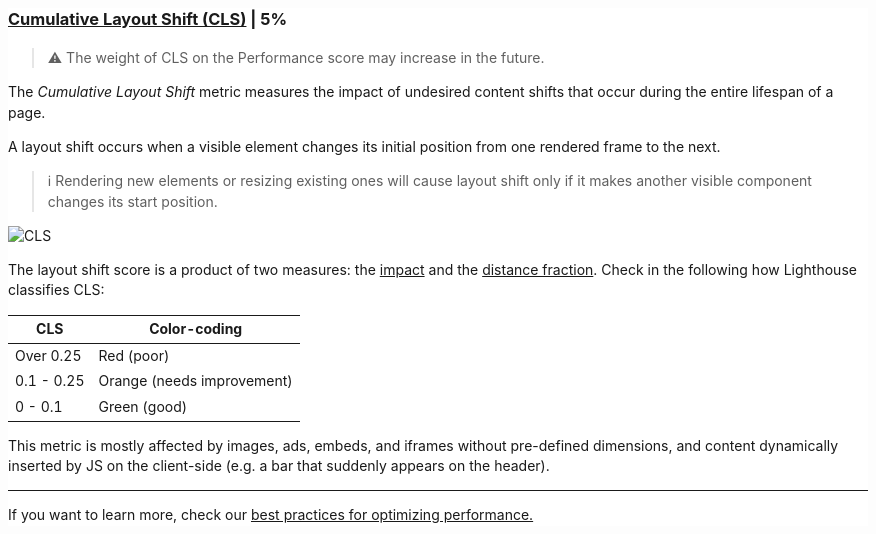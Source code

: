 ### [Cumulative Layout Shift (CLS)](https://web.dev/cls/) | 5%

> ⚠️ The weight of CLS on the Performance score may increase in the future.

The *Cumulative Layout Shift* metric measures the impact of undesired content shifts that occur during the entire lifespan of a page.

A layout shift occurs when a visible element changes its initial position from one rendered frame to the next.

> ℹ️ Rendering new elements or resizing existing ones will cause layout shift only if it makes another visible component changes its start position.

![CLS](https://cdn.jsdelivr.net/gh/vtexdocs/dev-portal-content@readme-docs/docs/vtex-io/Storefront%20Guides/boosting-performance/100920056-60a5ba00-34b9-11eb-86f3-81312884e4bb_212.png)

The layout shift score is a product of two measures: the [impact](https://web.dev/cls/#impact-fraction) and the [distance fraction](https://web.dev/cls/#distance-fraction). Check in the following how Lighthouse classifies CLS:

| CLS        | Color-coding               |
| ---------- | -------------------------- |
| Over 0.25  | Red (poor)                 |
| 0.1 - 0.25 | Orange (needs improvement) |
| 0 - 0.1    | Green (good)               |

This metric is mostly affected by images, ads, embeds, and iframes without pre-defined dimensions, and content dynamically inserted by JS on the client-side (e.g. a bar that suddenly appears on the header).

***

If you want to learn more, check our [best practices for optimizing performance.](https://developers.vtex.com/vtex-developer-docs/docs/vtex-io-documentation-best-practices-for-optimizing-performance)
